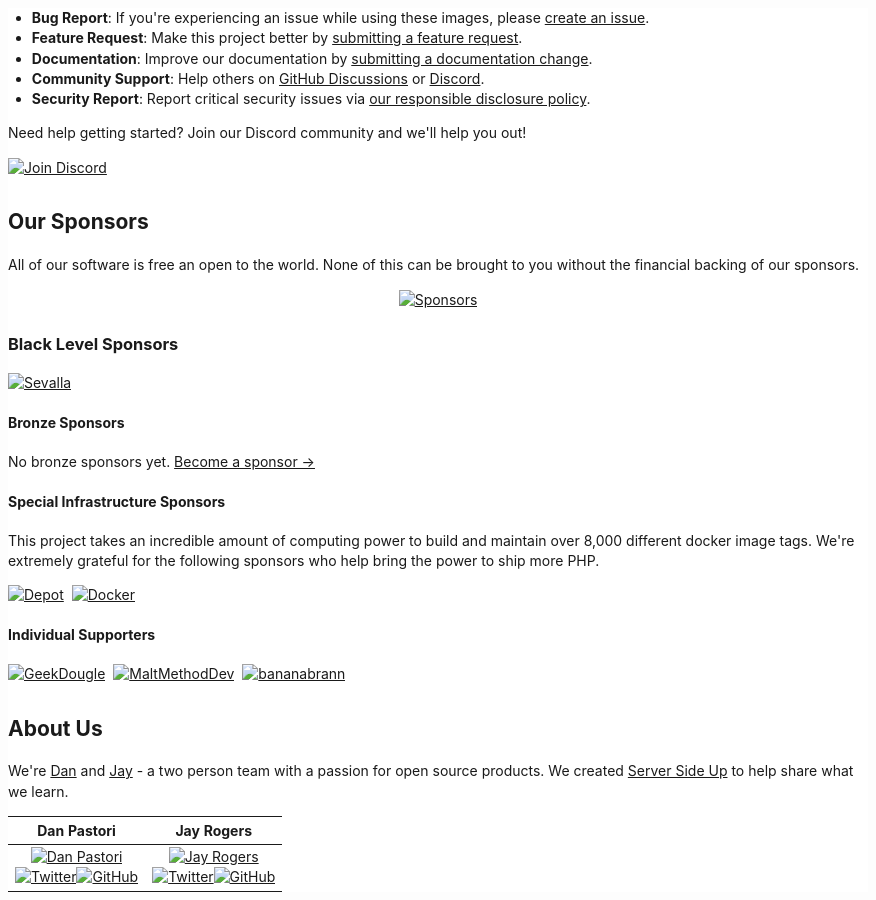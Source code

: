 - **Bug Report**: If you're experiencing an issue while using these images, please [create an issue](https://github.com/serversideup/benchkit-laravel/issues/new/choose).
- **Feature Request**: Make this project better by [submitting a feature request](https://github.com/serversideup/benchkit-laravel/discussions/1).
- **Documentation**: Improve our documentation by [submitting a documentation change](./docs/README.md).
- **Community Support**: Help others on [GitHub Discussions](https://github.com/serversideup/benchkit-laravel/discussions) or [Discord](https://serversideup.net/discord).
- **Security Report**: Report critical security issues via [our responsible disclosure policy](https://www.notion.so/Responsible-Disclosure-Policy-421a6a3be1714d388ebbadba7eebbdc8).

Need help getting started? Join our Discord community and we'll help you out!

<a href="https://serversideup.net/discord"><img src="https://serversideup.net/wp-content/themes/serversideup/images/open-source/join-discord.svg" title="Join Discord"></a>

## Our Sponsors
All of our software is free an open to the world. None of this can be brought to you without the financial backing of our sponsors.

<p align="center"><a href="https://github.com/sponsors/serversideup"><img src="https://521public.s3.amazonaws.com/serversideup/sponsors/sponsor-box.png" alt="Sponsors"></a></p>

### Black Level Sponsors
<a href="https://sevalla.com"><img src="https://serversideup.net/wp-content/uploads/2024/10/sponsor-image.png" alt="Sevalla" width="546px"></a>

#### Bronze Sponsors
No bronze sponsors yet. <a href="https://github.com/sponsors/serversideup">Become a sponsor →</a>

#### Special Infrastructure Sponsors
This project takes an incredible amount of computing power to build and maintain over 8,000 different docker image tags. We're extremely grateful for the following sponsors who help bring the power to ship more PHP.

<a href="https://depot.dev/"><img src="https://serversideup.net/sponsors/depot.png" alt="Depot" width="250px"></a>&nbsp;&nbsp;<a href="https://hub.docker.com/u/serversideup"><img src="https://serversideup.net/sponsors/docker.png" alt="Docker" width="250px"></a>

#### Individual Supporters
<a href="https://github.com/GeekDougle"><img src="https://github.com/GeekDougle.png" width="40px" alt="GeekDougle" /></a>&nbsp;&nbsp;<a href="https://github.com/MaltMethodDev"><img src="https://github.com/MaltMethodDev.png" width="40px" alt="MaltMethodDev" /></a>&nbsp;&nbsp;<a href="https://github.com/bananabrann"><img src="https://github.com/bananabrann.png" width="40px" alt="bananabrann" /></a>&nbsp;&nbsp;

## About Us
We're [Dan](https://x.com/danpastori) and [Jay](https://x.com/jaydrogers) - a two person team with a passion for open source products. We created [Server Side Up](https://serversideup.net) to help share what we learn.

<div align="center">

| <div align="center">Dan Pastori</div>                  | <div align="center">Jay Rogers</div>                                 |
| ----------------------------- | ------------------------------------------ |
| <div align="center"><a href="https://x.com/danpastori"><img src="https://serversideup.net/wp-content/uploads/2023/08/dan.jpg" title="Dan Pastori" width="150px"></a><br /><a href="https://x.com/danpastori"><img src="https://serversideup.net/wp-content/themes/serversideup/images/open-source/twitter.svg" title="Twitter" width="24px"></a><a href="https://github.com/danpastori"><img src="https://serversideup.net/wp-content/themes/serversideup/images/open-source/github.svg" title="GitHub" width="24px"></a></div>                        | <div align="center"><a href="https://x.com/jaydrogers"><img src="https://serversideup.net/wp-content/uploads/2023/08/jay.jpg" title="Jay Rogers" width="150px"></a><br /><a href="https://x.com/jaydrogers"><img src="https://serversideup.net/wp-content/themes/serversideup/images/open-source/twitter.svg" title="Twitter" width="24px"></a><a href="https://github.com/jaydrogers"><img src="https://serversideup.net/wp-content/themes/serversideup/images/open-source/github.svg" title="GitHub" width="24px"></a></div>                                       |

</div>
